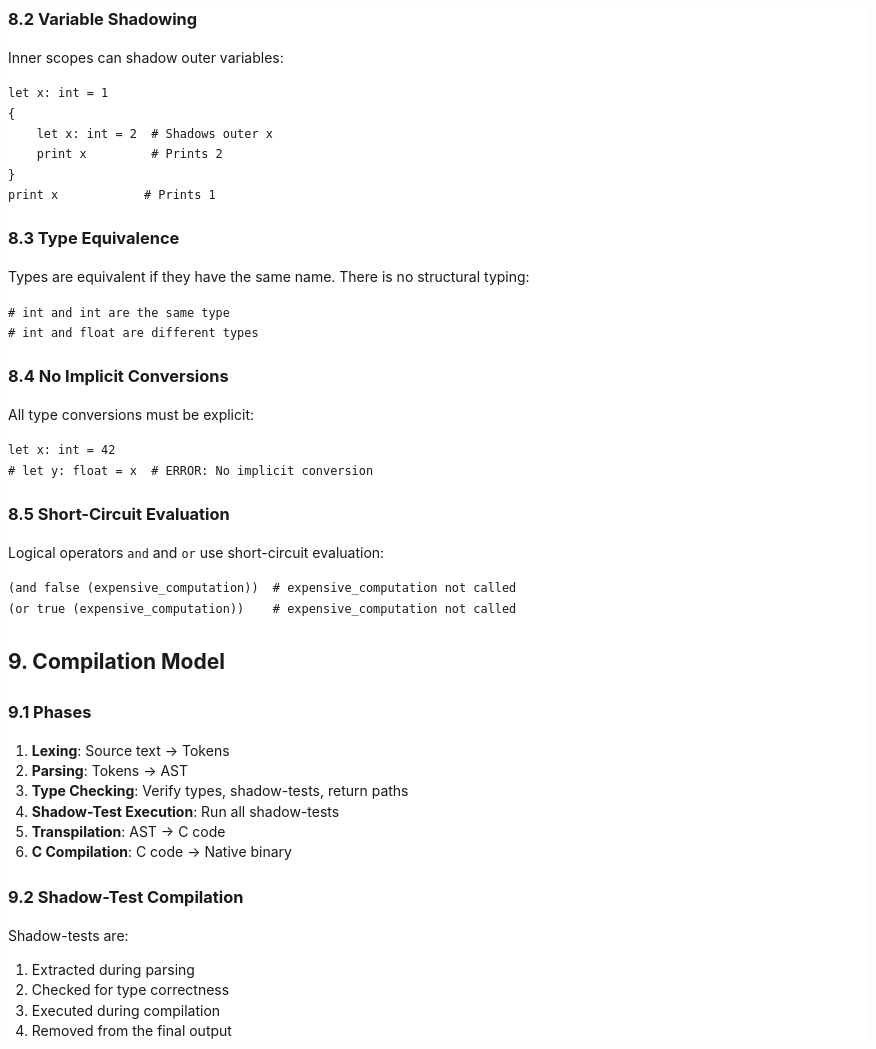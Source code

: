 ### 8.2 Variable Shadowing

Inner scopes can shadow outer variables:

```nano
let x: int = 1
{
    let x: int = 2  # Shadows outer x
    print x         # Prints 2
}
print x            # Prints 1
```

### 8.3 Type Equivalence

Types are equivalent if they have the same name. There is no structural typing:

```nano
# int and int are the same type
# int and float are different types
```

### 8.4 No Implicit Conversions

All type conversions must be explicit:

```nano
let x: int = 42
# let y: float = x  # ERROR: No implicit conversion
```

### 8.5 Short-Circuit Evaluation

Logical operators `and` and `or` use short-circuit evaluation:

```nano
(and false (expensive_computation))  # expensive_computation not called
(or true (expensive_computation))    # expensive_computation not called
```

## 9. Compilation Model

### 9.1 Phases

1. **Lexing**: Source text → Tokens
2. **Parsing**: Tokens → AST
3. **Type Checking**: Verify types, shadow-tests, return paths
4. **Shadow-Test Execution**: Run all shadow-tests
5. **Transpilation**: AST → C code
6. **C Compilation**: C code → Native binary

### 9.2 Shadow-Test Compilation

Shadow-tests are:
1. Extracted during parsing
2. Checked for type correctness
3. Executed during compilation
4. Removed from the final output
